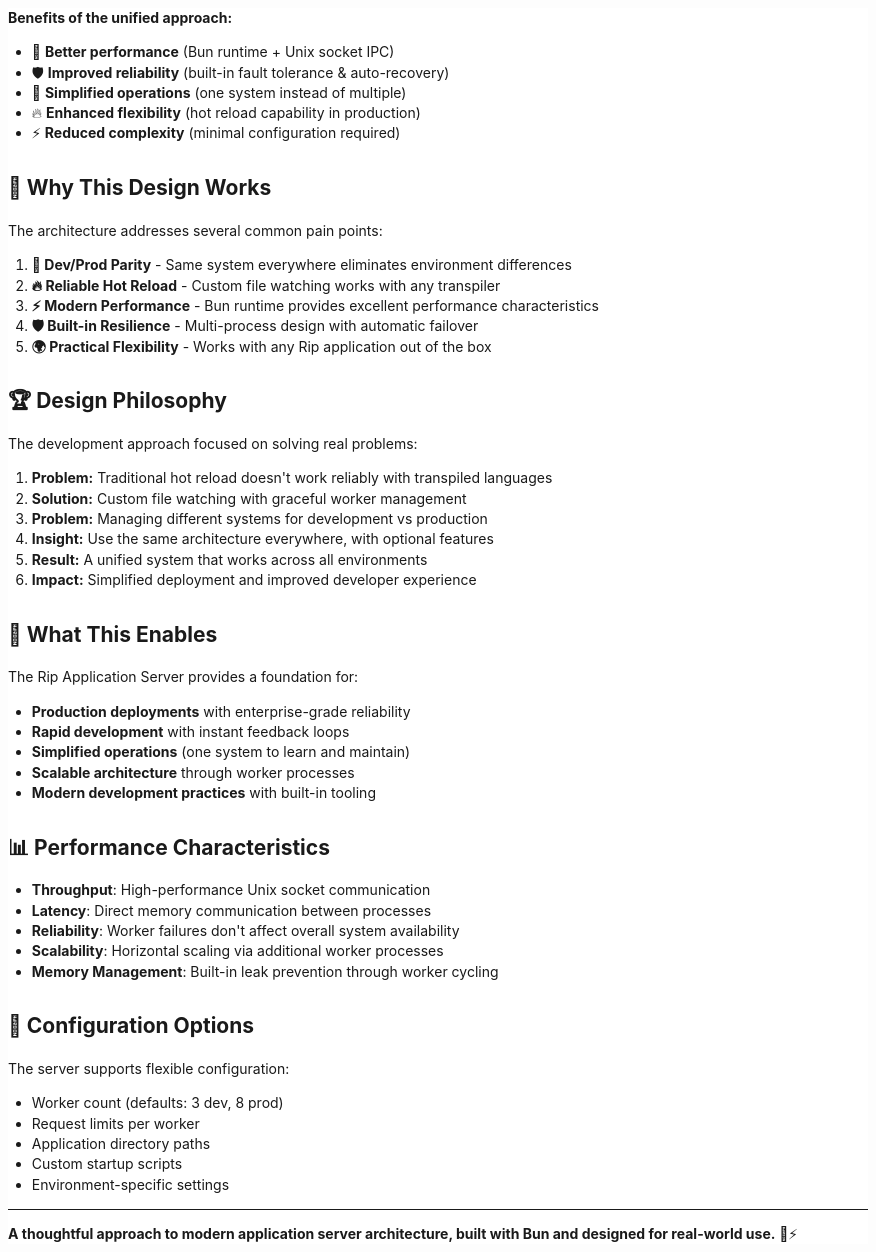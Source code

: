 **Benefits of the unified approach:**
- 🚀 **Better performance** (Bun runtime + Unix socket IPC)
- 🛡️ **Improved reliability** (built-in fault tolerance & auto-recovery)
- 🔧 **Simplified operations** (one system instead of multiple)
- 🔥 **Enhanced flexibility** (hot reload capability in production)
- ⚡ **Reduced complexity** (minimal configuration required)

## 🎉 Why This Design Works

The architecture addresses several common pain points:

1. **🔄 Dev/Prod Parity** - Same system everywhere eliminates environment differences
2. **🔥 Reliable Hot Reload** - Custom file watching works with any transpiler
3. **⚡ Modern Performance** - Bun runtime provides excellent performance characteristics
4. **🛡️ Built-in Resilience** - Multi-process design with automatic failover
5. **🌍 Practical Flexibility** - Works with any Rip application out of the box

## 🏆 Design Philosophy

The development approach focused on solving real problems:

1. **Problem:** Traditional hot reload doesn't work reliably with transpiled languages
2. **Solution:** Custom file watching with graceful worker management
3. **Problem:** Managing different systems for development vs production
4. **Insight:** Use the same architecture everywhere, with optional features
5. **Result:** A unified system that works across all environments
6. **Impact:** Simplified deployment and improved developer experience

## 🚀 What This Enables

The Rip Application Server provides a foundation for:
- **Production deployments** with enterprise-grade reliability
- **Rapid development** with instant feedback loops
- **Simplified operations** (one system to learn and maintain)
- **Scalable architecture** through worker processes
- **Modern development practices** with built-in tooling

## 📊 Performance Characteristics

- **Throughput**: High-performance Unix socket communication
- **Latency**: Direct memory communication between processes
- **Reliability**: Worker failures don't affect overall system availability
- **Scalability**: Horizontal scaling via additional worker processes
- **Memory Management**: Built-in leak prevention through worker cycling

## 🔧 Configuration Options

The server supports flexible configuration:
- Worker count (defaults: 3 dev, 8 prod)
- Request limits per worker
- Application directory paths
- Custom startup scripts
- Environment-specific settings

---

**A thoughtful approach to modern application server architecture, built with Bun and designed for real-world use.** 🚀⚡